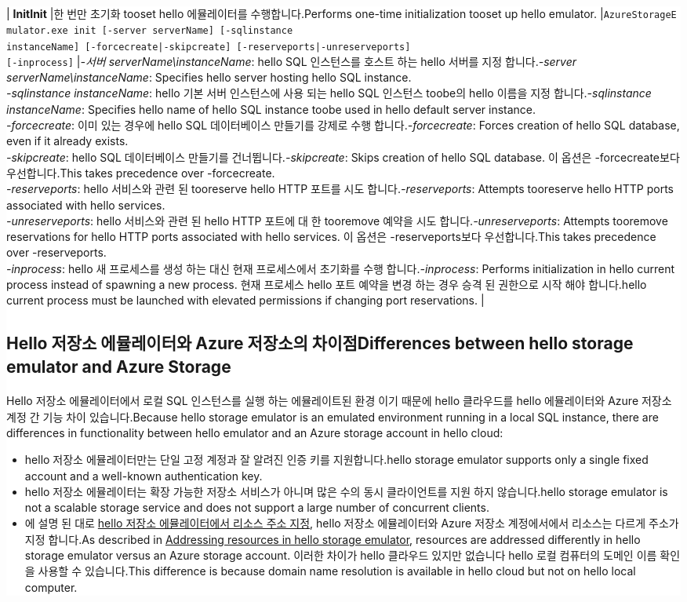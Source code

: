 | <span data-ttu-id="01f84-215">**Init**</span><span class="sxs-lookup"><span data-stu-id="01f84-215">**Init**</span></span> |<span data-ttu-id="01f84-216">한 번만 초기화 tooset hello 에뮬레이터를 수행합니다.</span><span class="sxs-lookup"><span data-stu-id="01f84-216">Performs one-time initialization tooset up hello emulator.</span></span> |<code>AzureStorageEmulator.exe init [-server serverName] [-sqlinstance instanceName] [-forcecreate&#124;-skipcreate] [-reserveports&#124;-unreserveports] [-inprocess]</code> |<span data-ttu-id="01f84-217">*-서버 serverName\instanceName*: hello SQL 인스턴스를 호스트 하는 hello 서버를 지정 합니다.</span><span class="sxs-lookup"><span data-stu-id="01f84-217">*-server serverName\instanceName*: Specifies hello server hosting hello SQL instance.</span></span> <br/><span data-ttu-id="01f84-218">*-sqlinstance instanceName*: hello 기본 서버 인스턴스에 사용 되는 hello SQL 인스턴스 toobe의 hello 이름을 지정 합니다.</span><span class="sxs-lookup"><span data-stu-id="01f84-218">*-sqlinstance instanceName*: Specifies hello name of hello SQL instance toobe used in hello default server instance.</span></span> <br/><span data-ttu-id="01f84-219">*-forcecreate*: 이미 있는 경우에 hello SQL 데이터베이스 만들기를 강제로 수행 합니다.</span><span class="sxs-lookup"><span data-stu-id="01f84-219">*-forcecreate*: Forces creation of hello SQL database, even if it already exists.</span></span> <br/><span data-ttu-id="01f84-220">*-skipcreate*: hello SQL 데이터베이스 만들기를 건너뜁니다.</span><span class="sxs-lookup"><span data-stu-id="01f84-220">*-skipcreate*: Skips creation of hello SQL database.</span></span> <span data-ttu-id="01f84-221">이 옵션은 -forcecreate보다 우선합니다.</span><span class="sxs-lookup"><span data-stu-id="01f84-221">This takes precedence over -forcecreate.</span></span><br/><span data-ttu-id="01f84-222">*-reserveports*: hello 서비스와 관련 된 tooreserve hello HTTP 포트를 시도 합니다.</span><span class="sxs-lookup"><span data-stu-id="01f84-222">*-reserveports*: Attempts tooreserve hello HTTP ports associated with hello services.</span></span><br/><span data-ttu-id="01f84-223">*-unreserveports*: hello 서비스와 관련 된 hello HTTP 포트에 대 한 tooremove 예약을 시도 합니다.</span><span class="sxs-lookup"><span data-stu-id="01f84-223">*-unreserveports*: Attempts tooremove reservations for hello HTTP ports associated with hello services.</span></span> <span data-ttu-id="01f84-224">이 옵션은 -reserveports보다 우선합니다.</span><span class="sxs-lookup"><span data-stu-id="01f84-224">This takes precedence over -reserveports.</span></span><br/><span data-ttu-id="01f84-225">*-inprocess*: hello 새 프로세스를 생성 하는 대신 현재 프로세스에서 초기화를 수행 합니다.</span><span class="sxs-lookup"><span data-stu-id="01f84-225">*-inprocess*: Performs initialization in hello current process instead of spawning a new process.</span></span> <span data-ttu-id="01f84-226">현재 프로세스 hello 포트 예약을 변경 하는 경우 승격 된 권한으로 시작 해야 합니다.</span><span class="sxs-lookup"><span data-stu-id="01f84-226">hello current process must be launched with elevated permissions if changing port reservations.</span></span> |

## <a name="differences-between-hello-storage-emulator-and-azure-storage"></a><span data-ttu-id="01f84-227">Hello 저장소 에뮬레이터와 Azure 저장소의 차이점</span><span class="sxs-lookup"><span data-stu-id="01f84-227">Differences between hello storage emulator and Azure Storage</span></span>
<span data-ttu-id="01f84-228">Hello 저장소 에뮬레이터에서 로컬 SQL 인스턴스를 실행 하는 에뮬레이트된 환경 이기 때문에 hello 클라우드를 hello 에뮬레이터와 Azure 저장소 계정 간 기능 차이 있습니다.</span><span class="sxs-lookup"><span data-stu-id="01f84-228">Because hello storage emulator is an emulated environment running in a local SQL instance, there are differences in functionality between hello emulator and an Azure storage account in hello cloud:</span></span>

* <span data-ttu-id="01f84-229">hello 저장소 에뮬레이터만는 단일 고정 계정과 잘 알려진 인증 키를 지원합니다.</span><span class="sxs-lookup"><span data-stu-id="01f84-229">hello storage emulator supports only a single fixed account and a well-known authentication key.</span></span>
* <span data-ttu-id="01f84-230">hello 저장소 에뮬레이터는 확장 가능한 저장소 서비스가 아니며 많은 수의 동시 클라이언트를 지원 하지 않습니다.</span><span class="sxs-lookup"><span data-stu-id="01f84-230">hello storage emulator is not a scalable storage service and does not support a large number of concurrent clients.</span></span>
* <span data-ttu-id="01f84-231">에 설명 된 대로 [hello 저장소 에뮬레이터에서 리소스 주소 지정](#addressing-resources-in-the-storage-emulator), hello 저장소 에뮬레이터와 Azure 저장소 계정에서에서 리소스는 다르게 주소가 지정 합니다.</span><span class="sxs-lookup"><span data-stu-id="01f84-231">As described in [Addressing resources in hello storage emulator](#addressing-resources-in-the-storage-emulator), resources are addressed differently in hello storage emulator versus an Azure storage account.</span></span> <span data-ttu-id="01f84-232">이러한 차이가 hello 클라우드 있지만 없습니다 hello 로컬 컴퓨터의 도메인 이름 확인을 사용할 수 있습니다.</span><span class="sxs-lookup"><span data-stu-id="01f84-232">This difference is because domain name resolution is available in hello cloud but not on hello local computer.</span></span>